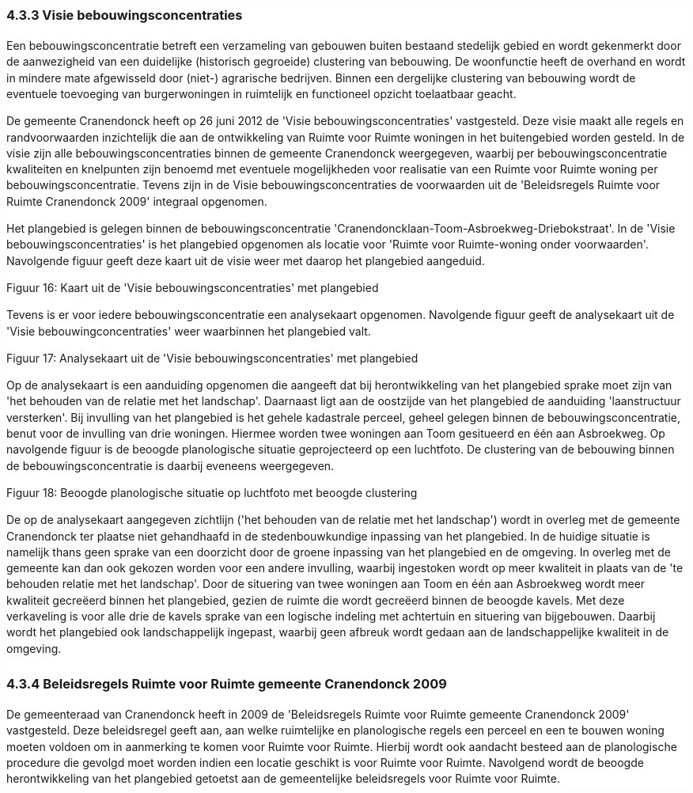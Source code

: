 ### **4.3.3 Visie bebouwingsconcentraties**

Een bebouwingsconcentratie betreft een verzameling van gebouwen buiten bestaand stedelijk gebied en wordt gekenmerkt door de aanwezigheid van een duidelijke (historisch gegroeide) clustering van bebouwing. De woonfunctie heeft de overhand en wordt in mindere mate afgewisseld door (niet-) agrarische bedrijven. Binnen een dergelijke clustering van bebouwing wordt de eventuele toevoeging van burgerwoningen in ruimtelijk en functioneel opzicht toelaatbaar geacht.

De gemeente Cranendonck heeft op 26 juni 2012 de 'Visie bebouwingsconcentraties' vastgesteld. Deze visie maakt alle regels en randvoorwaarden inzichtelijk die aan de ontwikkeling van Ruimte voor Ruimte woningen in het buitengebied worden gesteld. In de visie zijn alle bebouwingsconcentraties binnen de gemeente Cranendonck weergegeven, waarbij per bebouwingsconcentratie kwaliteiten en knelpunten zijn benoemd met eventuele mogelijkheden voor realisatie van een Ruimte voor Ruimte woning per bebouwingsconcentratie. Tevens zijn in de Visie bebouwingsconcentraties de voorwaarden uit de 'Beleidsregels Ruimte voor Ruimte Cranendonck 2009' integraal opgenomen.

Het plangebied is gelegen binnen de bebouwingsconcentratie 'Cranendoncklaan-Toom-Asbroekweg-Driebokstraat'. In de 'Visie bebouwingsconcentraties' is het plangebied opgenomen als locatie voor 'Ruimte voor Ruimte-woning onder voorwaarden'. Navolgende figuur geeft deze kaart uit de visie weer met daarop het plangebied aangeduid.

Figuur 16: Kaart uit de 'Visie bebouwingsconcentraties' met plangebied

Tevens is er voor iedere bebouwingsconcentratie een analysekaart opgenomen. Navolgende figuur geeft de analysekaart uit de 'Visie bebouwingconcentraties' weer waarbinnen het plangebied valt.

Figuur 17: Analysekaart uit de 'Visie bebouwingsconcentraties' met plangebied

Op de analysekaart is een aanduiding opgenomen die aangeeft dat bij herontwikkeling van het plangebied sprake moet zijn van 'het behouden van de relatie met het landschap'. Daarnaast ligt aan de oostzijde van het plangebied de aanduiding 'laanstructuur versterken'. Bij invulling van het plangebied is het gehele kadastrale perceel, geheel gelegen binnen de bebouwingsconcentratie, benut voor de invulling van drie woningen. Hiermee worden twee woningen aan Toom gesitueerd en één aan Asbroekweg. Op navolgende figuur is de beoogde planologische situatie geprojecteerd op een luchtfoto. De clustering van de bebouwing binnen de bebouwingsconcentratie is daarbij eveneens weergegeven.

Figuur 18: Beoogde planologische situatie op luchtfoto met beoogde clustering

De op de analysekaart aangegeven zichtlijn ('het behouden van de relatie met het landschap') wordt in overleg met de gemeente Cranendonck ter plaatse niet gehandhaafd in de stedenbouwkundige inpassing van het plangebied. In de huidige situatie is namelijk thans geen sprake van een doorzicht door de groene inpassing van het plangebied en de omgeving. In overleg met de gemeente kan dan ook gekozen worden voor een andere invulling, waarbij ingestoken wordt op meer kwaliteit in plaats van de 'te behouden relatie met het landschap'. Door de situering van twee woningen aan Toom en één aan Asbroekweg wordt meer kwaliteit gecreëerd binnen het plangebied, gezien de ruimte die wordt gecreëerd binnen de beoogde kavels. Met deze verkaveling is voor alle drie de kavels sprake van een logische indeling met achtertuin en situering van bijgebouwen. Daarbij wordt het plangebied ook landschappelijk ingepast, waarbij geen afbreuk wordt gedaan aan de landschappelijke kwaliteit in de omgeving.

### **4.3.4 Beleidsregels Ruimte voor Ruimte gemeente Cranendonck 2009**

De gemeenteraad van Cranendonck heeft in 2009 de 'Beleidsregels Ruimte voor Ruimte gemeente Cranendonck 2009' vastgesteld. Deze beleidsregel geeft aan, aan welke ruimtelijke en planologische regels een perceel en een te bouwen woning moeten voldoen om in aanmerking te komen voor Ruimte voor Ruimte. Hierbij wordt ook aandacht besteed aan de planologische procedure die gevolgd moet worden indien een locatie geschikt is voor Ruimte voor Ruimte. Navolgend wordt de beoogde herontwikkeling van het plangebied getoetst aan de gemeentelijke beleidsregels voor Ruimte voor Ruimte.
